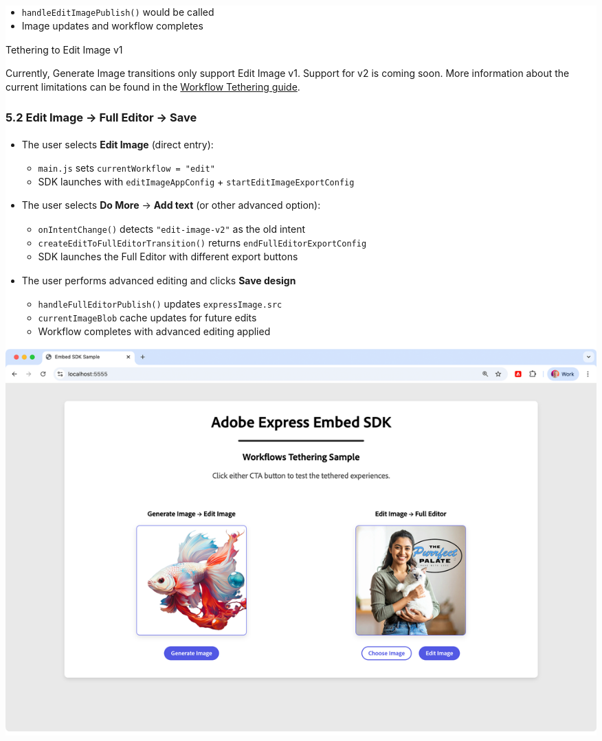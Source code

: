   - `handleEditImagePublish()` would be called
  - Image updates and workflow completes

<InlineAlert variant="warning" slots="header, text1" />

Tethering to Edit Image v1

Currently, Generate Image transitions only support Edit Image v1. Support for v2 is coming soon. More information about the current limitations can be found in the [Workflow Tethering guide](../concepts/tethering.md#caveats).

### 5.2 Edit Image → Full Editor → Save

- The user selects **Edit Image** (direct entry):

  - `main.js` sets `currentWorkflow = "edit"`
  - SDK launches with `editImageAppConfig` + `startEditImageExportConfig`

- The user selects **Do More** → **Add text** (or other advanced option):

  - `onIntentChange()` detects `"edit-image-v2"` as the old intent
  - `createEditToFullEditorTransition()` returns `endFullEditorExportConfig`
  - SDK launches the Full Editor with different export buttons

- The user performs advanced editing and clicks **Save design**

  - `handleFullEditorPublish()` updates `expressImage.src`
  - `currentImageBlob` cache updates for future edits
  - Workflow completes with advanced editing applied

![Workflow Tethering - All workflows](./images/tethering--all-workflows.png)
